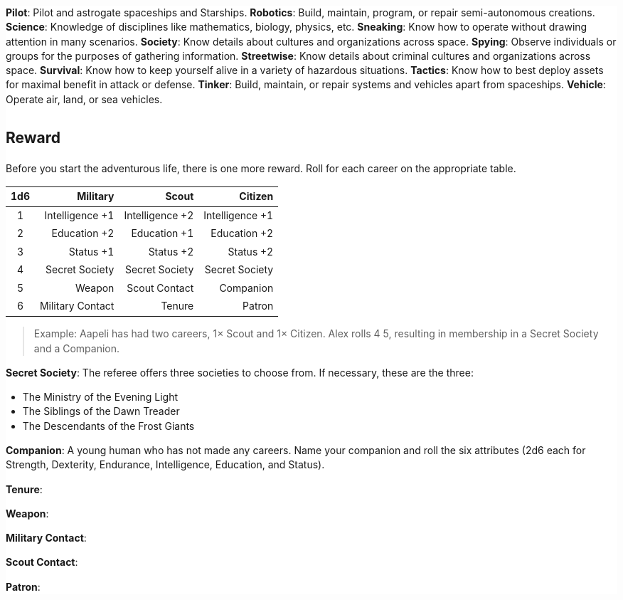 **Pilot**: Pilot and astrogate spaceships and Starships.
**Robotics**: Build, maintain, program, or repair semi-autonomous creations.
**Science**: Knowledge of disciplines like mathematics, biology, physics, etc. 
**Sneaking**: Know how to operate without drawing attention in many scenarios.
**Society**: Know details about cultures and organizations across space.
**Spying**: Observe individuals or groups for the purposes of gathering information.
**Streetwise**: Know details about criminal cultures and organizations across space.
**Survival**: Know how to keep yourself alive in a variety of hazardous situations.
**Tactics**: Know how to best deploy assets for maximal benefit in attack or defense.
**Tinker**: Build, maintain, or repair systems and vehicles apart from spaceships.
**Vehicle**: Operate air, land, or sea vehicles.
<div style="break-after: always;"></div>

## Reward

Before you start the adventurous life, there is one more reward. Roll
for each career on the appropriate table.

| 1d6 |         Military |           Scout |         Citizen |
|:---:|-----------------:|----------------:|----------------:|
| 1   |  Intelligence +1 | Intelligence +2 | Intelligence +1 |
| 2   |     Education +2 |    Education +1 |    Education +2 |
| 3   |        Status +1 |       Status +2 |       Status +2 |
| 4   |   Secret Society |  Secret Society |  Secret Society |
| 5   |           Weapon |   Scout Contact |       Companion |
| 6   | Military Contact |          Tenure |          Patron |

> Example: Aapeli has had two careers, 1× Scout and 1× Citizen.
> Alex rolls 4 5, resulting in membership in a Secret Society and a
> Companion.

**Secret Society**: The referee offers three societies to choose
from. If necessary, these are the three:

* The Ministry of the Evening Light
* The Siblings of the Dawn Treader
* The Descendants of the Frost Giants

**Companion**: A young human who has not made any careers. Name
your companion and roll the six attributes (2d6 each for Strength,
Dexterity, Endurance, Intelligence, Education, and Status).

**Tenure**: 

**Weapon**: 

**Military Contact**:

**Scout Contact**:

**Patron**:
<div style="break-after: always;"></div>
